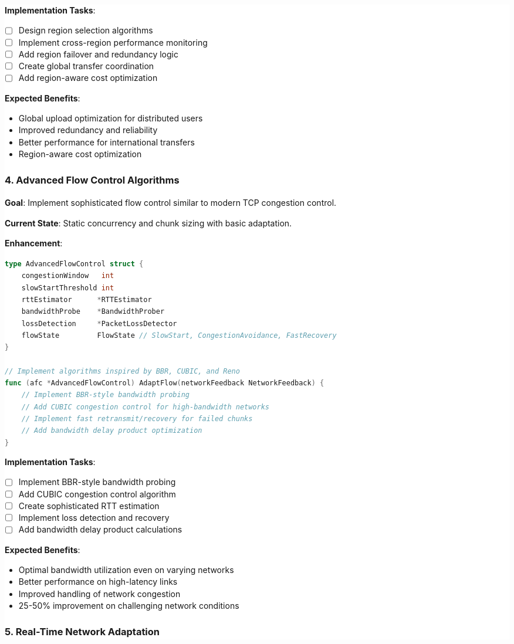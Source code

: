 **Implementation Tasks**:
- [ ] Design region selection algorithms
- [ ] Implement cross-region performance monitoring
- [ ] Add region failover and redundancy logic
- [ ] Create global transfer coordination
- [ ] Add region-aware cost optimization

**Expected Benefits**:
- Global upload optimization for distributed users
- Improved redundancy and reliability
- Better performance for international transfers
- Region-aware cost optimization

### 4. Advanced Flow Control Algorithms

**Goal**: Implement sophisticated flow control similar to modern TCP congestion control.

**Current State**: Static concurrency and chunk sizing with basic adaptation.

**Enhancement**:
```go
type AdvancedFlowControl struct {
    congestionWindow   int
    slowStartThreshold int
    rttEstimator      *RTTEstimator
    bandwidthProbe    *BandwidthProber
    lossDetection     *PacketLossDetector
    flowState         FlowState // SlowStart, CongestionAvoidance, FastRecovery
}

// Implement algorithms inspired by BBR, CUBIC, and Reno
func (afc *AdvancedFlowControl) AdaptFlow(networkFeedback NetworkFeedback) {
    // Implement BBR-style bandwidth probing
    // Add CUBIC congestion control for high-bandwidth networks
    // Implement fast retransmit/recovery for failed chunks
    // Add bandwidth delay product optimization
}
```

**Implementation Tasks**:
- [ ] Implement BBR-style bandwidth probing
- [ ] Add CUBIC congestion control algorithm
- [ ] Create sophisticated RTT estimation
- [ ] Implement loss detection and recovery
- [ ] Add bandwidth delay product calculations

**Expected Benefits**:
- Optimal bandwidth utilization even on varying networks
- Better performance on high-latency links
- Improved handling of network congestion
- 25-50% improvement on challenging network conditions

### 5. Real-Time Network Adaptation
